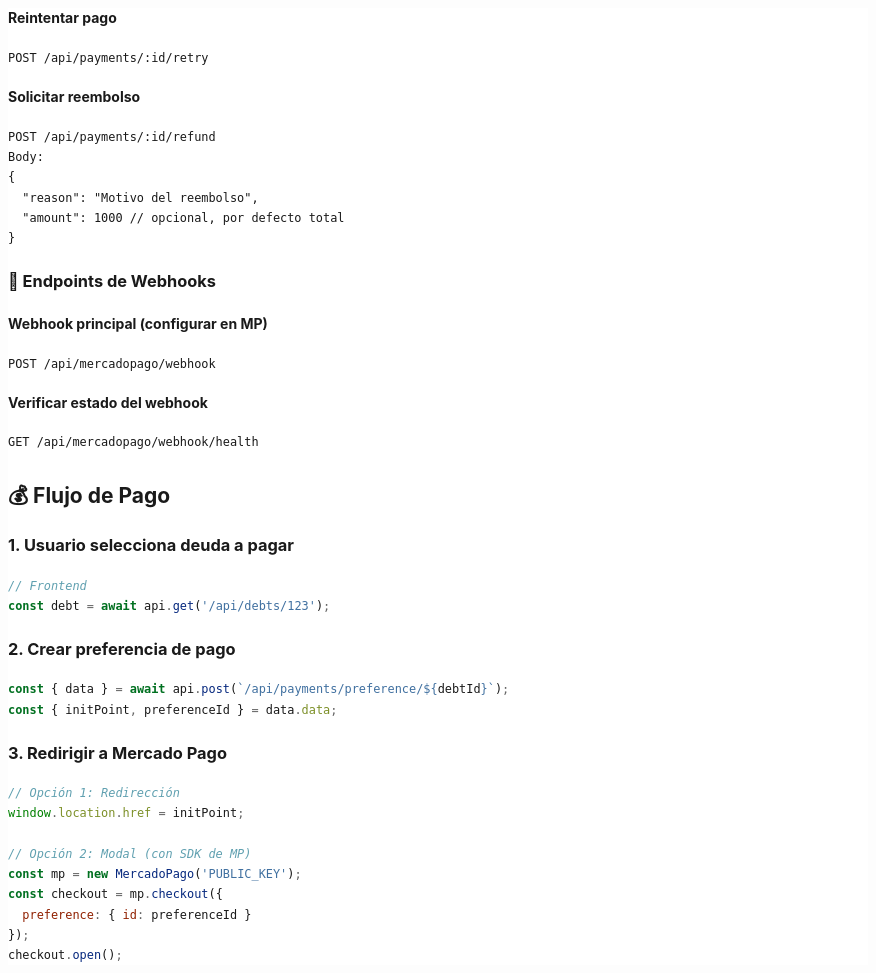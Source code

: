 #### Reintentar pago
```http
POST /api/payments/:id/retry
```

#### Solicitar reembolso
```http
POST /api/payments/:id/refund
Body:
{
  "reason": "Motivo del reembolso",
  "amount": 1000 // opcional, por defecto total
}
```

### 🔔 Endpoints de Webhooks

#### Webhook principal (configurar en MP)
```http
POST /api/mercadopago/webhook
```

#### Verificar estado del webhook
```http
GET /api/mercadopago/webhook/health
```

## 💰 Flujo de Pago

### 1. Usuario selecciona deuda a pagar
```javascript
// Frontend
const debt = await api.get('/api/debts/123');
```

### 2. Crear preferencia de pago
```javascript
const { data } = await api.post(`/api/payments/preference/${debtId}`);
const { initPoint, preferenceId } = data.data;
```

### 3. Redirigir a Mercado Pago
```javascript
// Opción 1: Redirección
window.location.href = initPoint;

// Opción 2: Modal (con SDK de MP)
const mp = new MercadoPago('PUBLIC_KEY');
const checkout = mp.checkout({
  preference: { id: preferenceId }
});
checkout.open();
```
